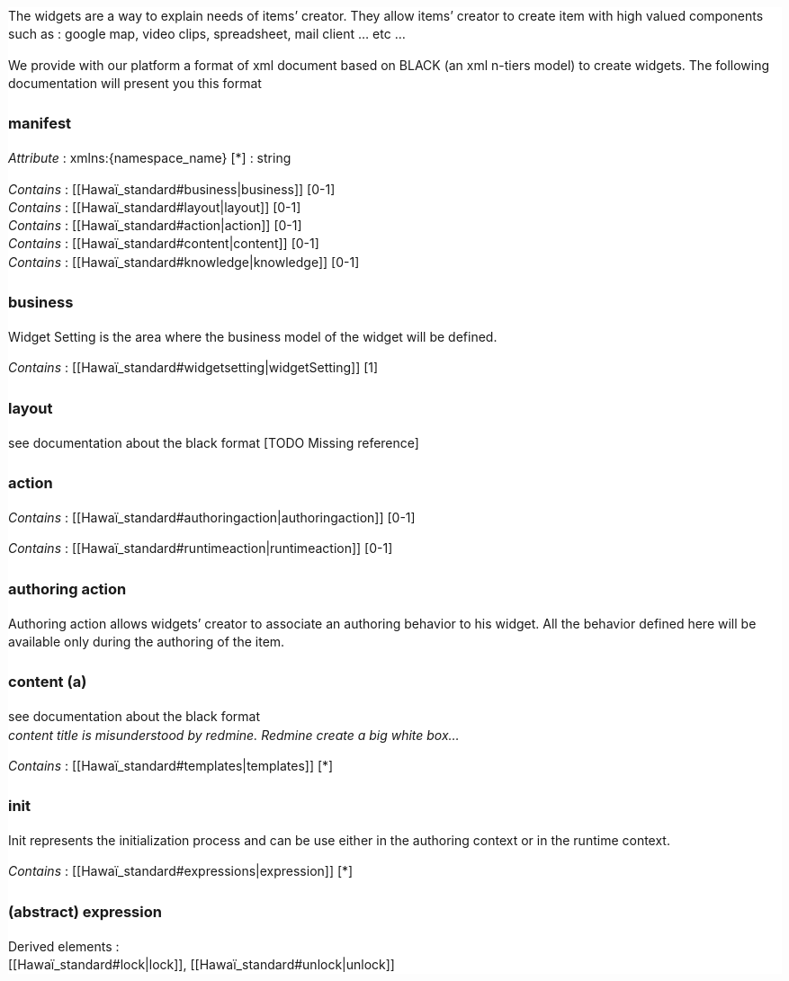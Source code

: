 The widgets are a way to explain needs of items’ creator. They allow items’ creator to create item with high valued components such as : google map, video clips, spreadsheet, mail client … etc …

We provide with our platform a format of xml document based on BLACK (an xml n-tiers model) to create widgets. The following documentation will present you this format

### manifest

*Attribute* : xmlns:{namespace\_name} [\*] : string

*Contains* : [[Hawaï\_standard\#business|business]] [0-1]\
*Contains* : [[Hawaï\_standard\#layout|layout]] [0-1]\
*Contains* : [[Hawaï\_standard\#action|action]] [0-1]\
*Contains* : [[Hawaï\_standard\#content|content]] [0-1]\
*Contains* : [[Hawaï\_standard\#knowledge|knowledge]] [0-1]

### business

Widget Setting is the area where the business model of the widget will be defined.

*Contains* : [[Hawaï\_standard\#widgetsetting|widgetSetting]] [1]

### layout

see documentation about the black format [TODO Missing reference]

### action

*Contains* : [[Hawaï\_standard\#authoringaction|authoringaction]] [0-1]

*Contains* : [[Hawaï\_standard\#runtimeaction|runtimeaction]] [0-1]

### authoring action

Authoring action allows widgets’ creator to associate an authoring behavior to his widget. All the behavior defined here will be available only during the authoring of the item.

### content (a)

see documentation about the black format\
*content title is misunderstood by redmine. Redmine create a big white box…*

*Contains* : [[Hawaï\_standard\#templates|templates]] [\*]

### init

Init represents the initialization process and can be use either in the authoring context or in the runtime context.

*Contains* : [[Hawaï\_standard\#expressions|expression]] [\*]

### (abstract) expression

Derived elements :\
[[Hawaï\_standard\#lock|lock]], [[Hawaï\_standard\#unlock|unlock]]
